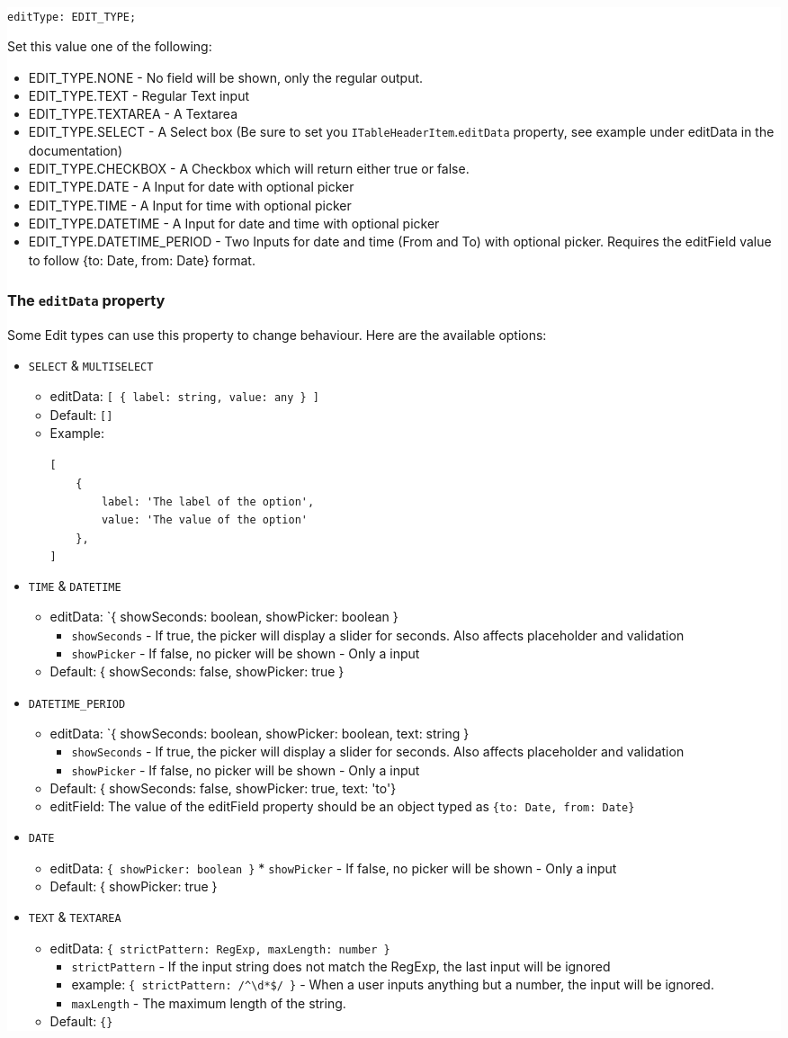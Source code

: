     editType: EDIT_TYPE;

Set this value one of the following:

* EDIT_TYPE.NONE - No field will be shown, only the regular output.
* EDIT_TYPE.TEXT - Regular Text input
* EDIT_TYPE.TEXTAREA - A Textarea
* EDIT_TYPE.SELECT - A Select box (Be sure to set you `ITableHeaderItem`.`editData` property, see example under editData in the documentation)
* EDIT_TYPE.CHECKBOX - A Checkbox which will return either true or false.
* EDIT_TYPE.DATE - A Input for date with optional picker
* EDIT_TYPE.TIME - A Input for time with optional picker
* EDIT_TYPE.DATETIME - A Input for date and time with optional picker
* EDIT_TYPE.DATETIME_PERIOD - Two Inputs for date and time (From and To) with optional picker. Requires the editField value to follow {to: Date, from: Date} format.

### The `editData` property
Some Edit types can use this property to change behaviour. Here are the available options:

* `SELECT` & `MULTISELECT`
    * editData: `[ { label: string, value: any } ]`
    * Default: `[]`
    * Example:
        ```
        [
            {
                label: 'The label of the option',
                value: 'The value of the option'
            },
        ]
        ```

* `TIME` & `DATETIME`
    * editData: `{ showSeconds: boolean, showPicker: boolean }
        * `showSeconds` - If true, the picker will display a slider for seconds. Also affects placeholder and validation
        * `showPicker` - If false, no picker will be shown - Only a input
    * Default: { showSeconds: false, showPicker: true }

* `DATETIME_PERIOD`
    * editData: `{ showSeconds: boolean, showPicker: boolean, text: string }
        * `showSeconds` - If true, the picker will display a slider for seconds. Also affects placeholder and validation
        * `showPicker` - If false, no picker will be shown - Only a input
    * Default: { showSeconds: false, showPicker: true, text: 'to'}
    * editField: The value of the editField property should be an object typed as `{to: Date, from: Date}`

* `DATE`
    * editData: `{ showPicker: boolean }`
            * `showPicker` - If false, no picker will be shown - Only a input
    * Default: { showPicker: true }

* `TEXT` & `TEXTAREA`
    * editData: `{ strictPattern: RegExp, maxLength: number }`
        * `strictPattern` - If the input string does not match the RegExp, the last input will be ignored
        * example: `{ strictPattern: /^\d*$/ }` - When a user inputs anything but a number, the input will be ignored.
        * `maxLength` - The maximum length of the string.
    * Default: `{}`


[//]: # (title: Table)
[//]: # (category: List & Table)
[//]: # (icon: fa-table)